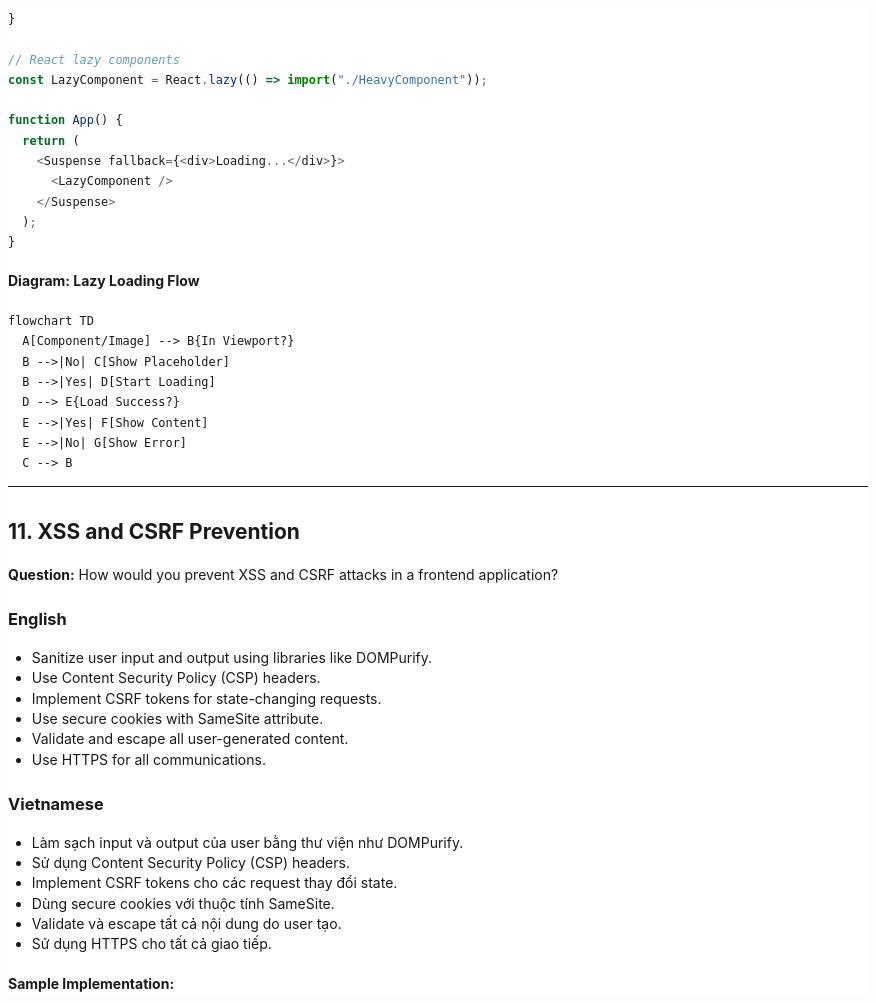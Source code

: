 ```javascript
}

// React lazy components
const LazyComponent = React.lazy(() => import("./HeavyComponent"));

function App() {
  return (
    <Suspense fallback={<div>Loading...</div>}>
      <LazyComponent />
    </Suspense>
  );
}
```

#### Diagram: Lazy Loading Flow

```mermaid
flowchart TD
  A[Component/Image] --> B{In Viewport?}
  B -->|No| C[Show Placeholder]
  B -->|Yes| D[Start Loading]
  D --> E{Load Success?}
  E -->|Yes| F[Show Content]
  E -->|No| G[Show Error]
  C --> B
```

---

## 11. XSS and CSRF Prevention

**Question:** How would you prevent XSS and CSRF attacks in a frontend application?

### English

- Sanitize user input and output using libraries like DOMPurify.
- Use Content Security Policy (CSP) headers.
- Implement CSRF tokens for state-changing requests.
- Use secure cookies with SameSite attribute.
- Validate and escape all user-generated content.
- Use HTTPS for all communications.

### Vietnamese

- Làm sạch input và output của user bằng thư viện như DOMPurify.
- Sử dụng Content Security Policy (CSP) headers.
- Implement CSRF tokens cho các request thay đổi state.
- Dùng secure cookies với thuộc tính SameSite.
- Validate và escape tất cả nội dung do user tạo.
- Sử dụng HTTPS cho tất cả giao tiếp.

#### Sample Implementation:
